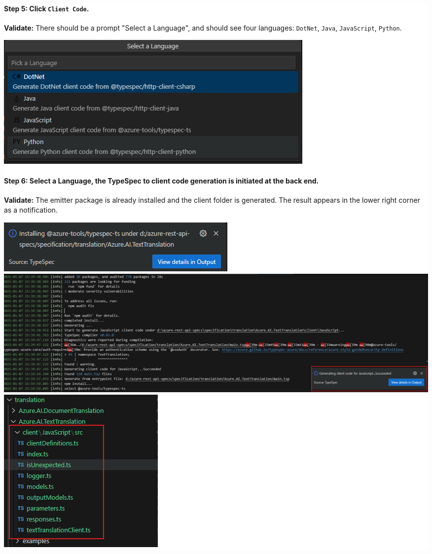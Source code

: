 #### Step 5: Click `Client Code`.

   **Validate:** There should be a prompt "Select a Language", and should see four languages: `DotNet`, `Java`, `JavaScript`, `Python`.

   ![alt text](./image/GeneratefromTypeSpec_SelectClientLanguage.png)

#### Step 6: Select a Language, the TypeSpec to client code generation is initiated at the back end.

   **Validate:** The emitter package is already installed and the client folder is generated. The result appears in the lower right corner as a notification.

   ![alt text](./image/GenerateClientCode_VerifyInstallEmitter.png)
   ![alt text](./image/GenerateClientCode_VerifyGenerateSuccessful.png)
   ![alt text](./image/GenerateClientCode_VerifyGenerateCodeSucceeded.png)

